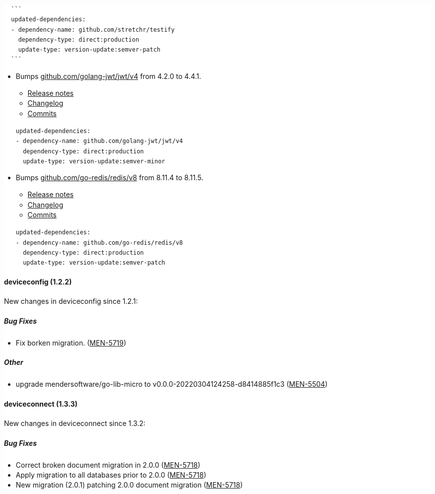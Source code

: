       ```
      updated-dependencies:
      - dependency-name: github.com/stretchr/testify
        dependency-type: direct:production
        update-type: version-update:semver-patch
      ```
  * Bumps [github.com/golang-jwt/jwt/v4](https://github.com/golang-jwt/jwt) from 4.2.0 to 4.4.1.
      - [Release notes](https://github.com/golang-jwt/jwt/releases)
      - [Changelog](https://github.com/golang-jwt/jwt/blob/main/VERSION_HISTORY.md)
      - [Commits](https://github.com/golang-jwt/jwt/compare/v4.2.0...v4.4.1)

      ```
      updated-dependencies:
      - dependency-name: github.com/golang-jwt/jwt/v4
        dependency-type: direct:production
        update-type: version-update:semver-minor
      ```
  * Bumps [github.com/go-redis/redis/v8](https://github.com/go-redis/redis) from 8.11.4 to 8.11.5.
      - [Release notes](https://github.com/go-redis/redis/releases)
      - [Changelog](https://github.com/go-redis/redis/blob/master/CHANGELOG.md)
      - [Commits](https://github.com/go-redis/redis/compare/v8.11.4...v8.11.5)

      ```
      updated-dependencies:
      - dependency-name: github.com/go-redis/redis/v8
        dependency-type: direct:production
        update-type: version-update:semver-patch
      ```

#### deviceconfig (1.2.2)

New changes in deviceconfig since 1.2.1:

##### Bug Fixes

* Fix borken migration.
  ([MEN-5719](https://tracker.mender.io/browse/MEN-5719))

##### Other

* upgrade mendersoftware/go-lib-micro to v0.0.0-20220304124258-d8414885f1c3
  ([MEN-5504](https://tracker.mender.io/browse/MEN-5504))

#### deviceconnect (1.3.3)

New changes in deviceconnect since 1.3.2:

##### Bug Fixes

* Correct broken document migration in 2.0.0
  ([MEN-5718](https://tracker.mender.io/browse/MEN-5718))
* Apply migration to all databases prior to 2.0.0
  ([MEN-5718](https://tracker.mender.io/browse/MEN-5718))
* New migration (2.0.1) patching 2.0.0 document migration
  ([MEN-5718](https://tracker.mender.io/browse/MEN-5718))
